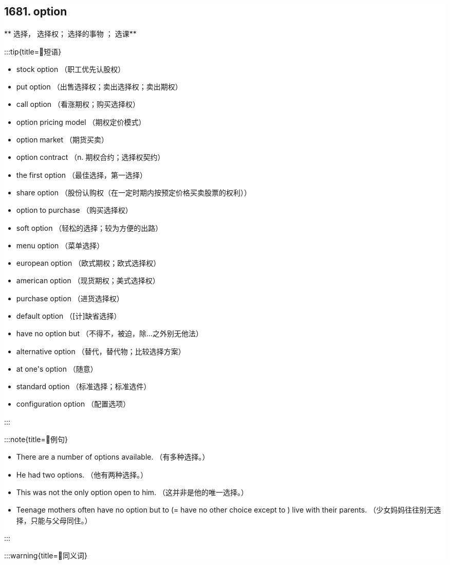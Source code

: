 
## 1681. option

** 选择， 选择权；  选择的事物 ； 选课**

:::tip{title=🤩短语}

- stock option （职工优先认股权）

- put option （出售选择权；卖出选择权；卖出期权）

- call option （看涨期权；购买选择权）

- option pricing model （期权定价模式）

- option market （期货买卖）

- option contract （n. 期权合约；选择权契约）

- the first option （最佳选择，第一选择）

- share option （股份认购权（在一定时期内按预定价格买卖股票的权利））

- option to purchase （购买选择权）

- soft option （轻松的选择；较为方便的出路）

- menu option （菜单选择）

- european option （欧式期权；欧式选择权）

- american option （现货期权；美式选择权）

- purchase option （进货选择权）

- default option （[计]缺省选择）

- have no option but （不得不，被迫，除…之外别无他法）

- alternative option （替代，替代物；比较选择方案）

- at one's option （随意）

- standard option （标准选择；标准选件）

- configuration option （配置选项）

:::

:::note{title=🎤例句}

- There are a number of options available. （有多种选择。）

- He had two options. （他有两种选择。）

- This was not the only option open to him. （这并非是他的唯一选择。）

- Teenage mothers often have no option but to (= have no other choice except to ) live with their parents. （少女妈妈往往别无选择，只能与父母同住。）

:::

:::warning{title=🤔同义词}
